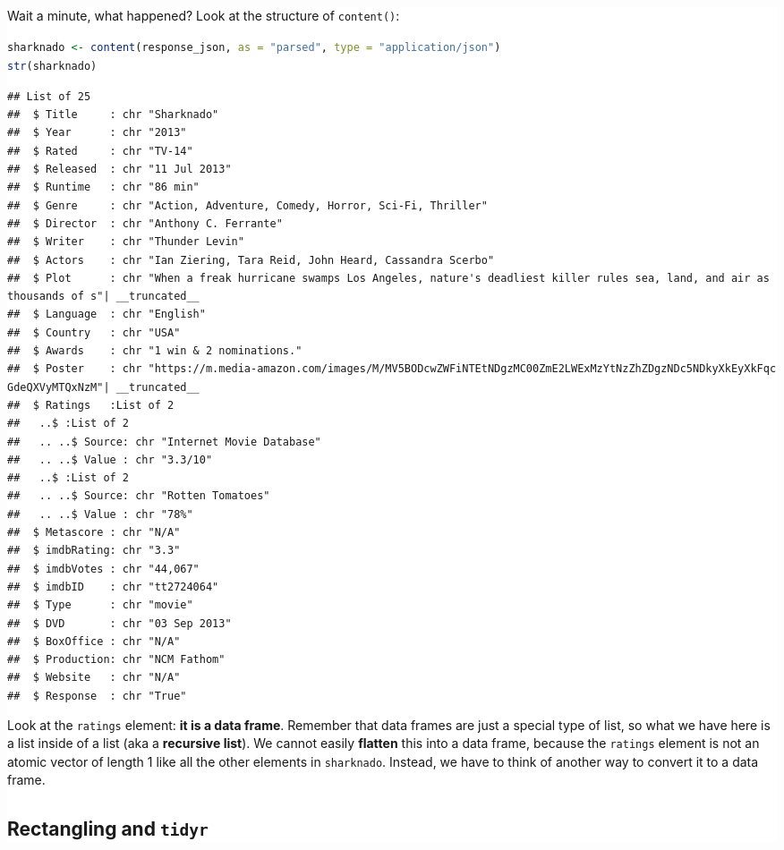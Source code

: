 Wait a minute, what happened? Look at the structure of `content()`:


```r
sharknado <- content(response_json, as = "parsed", type = "application/json")
str(sharknado)
```

```
## List of 25
##  $ Title     : chr "Sharknado"
##  $ Year      : chr "2013"
##  $ Rated     : chr "TV-14"
##  $ Released  : chr "11 Jul 2013"
##  $ Runtime   : chr "86 min"
##  $ Genre     : chr "Action, Adventure, Comedy, Horror, Sci-Fi, Thriller"
##  $ Director  : chr "Anthony C. Ferrante"
##  $ Writer    : chr "Thunder Levin"
##  $ Actors    : chr "Ian Ziering, Tara Reid, John Heard, Cassandra Scerbo"
##  $ Plot      : chr "When a freak hurricane swamps Los Angeles, nature's deadliest killer rules sea, land, and air as thousands of s"| __truncated__
##  $ Language  : chr "English"
##  $ Country   : chr "USA"
##  $ Awards    : chr "1 win & 2 nominations."
##  $ Poster    : chr "https://m.media-amazon.com/images/M/MV5BODcwZWFiNTEtNDgzMC00ZmE2LWExMzYtNzZhZDgzNDc5NDkyXkEyXkFqcGdeQXVyMTQxNzM"| __truncated__
##  $ Ratings   :List of 2
##   ..$ :List of 2
##   .. ..$ Source: chr "Internet Movie Database"
##   .. ..$ Value : chr "3.3/10"
##   ..$ :List of 2
##   .. ..$ Source: chr "Rotten Tomatoes"
##   .. ..$ Value : chr "78%"
##  $ Metascore : chr "N/A"
##  $ imdbRating: chr "3.3"
##  $ imdbVotes : chr "44,067"
##  $ imdbID    : chr "tt2724064"
##  $ Type      : chr "movie"
##  $ DVD       : chr "03 Sep 2013"
##  $ BoxOffice : chr "N/A"
##  $ Production: chr "NCM Fathom"
##  $ Website   : chr "N/A"
##  $ Response  : chr "True"
```

Look at the `ratings` element: **it is a data frame**. Remember that data frames are just a special type of list, so what we have here is a list inside of a list (aka a **recursive list**). We cannot easily **flatten** this into a data frame, because the `ratings` element is not an atomic vector of length 1 like all the other elements in `sharknado`. Instead, we have to think of another way to convert it to a data frame.

## Rectangling and `tidyr`
